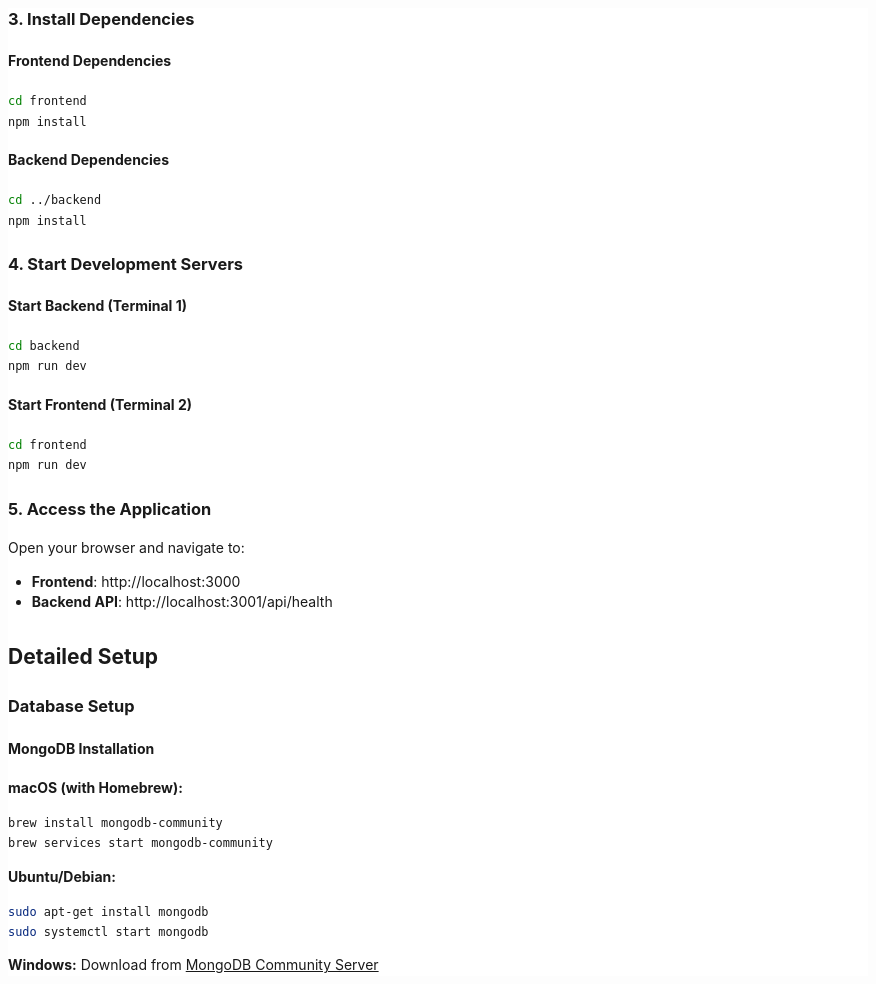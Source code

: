 ### 3. Install Dependencies

#### Frontend Dependencies
```bash
cd frontend
npm install
```

#### Backend Dependencies
```bash
cd ../backend
npm install
```

### 4. Start Development Servers

#### Start Backend (Terminal 1)
```bash
cd backend
npm run dev
```

#### Start Frontend (Terminal 2)
```bash
cd frontend
npm run dev
```

### 5. Access the Application

Open your browser and navigate to:
- **Frontend**: http://localhost:3000
- **Backend API**: http://localhost:3001/api/health

## Detailed Setup

### Database Setup

#### MongoDB Installation

**macOS (with Homebrew):**
```bash
brew install mongodb-community
brew services start mongodb-community
```

**Ubuntu/Debian:**
```bash
sudo apt-get install mongodb
sudo systemctl start mongodb
```

**Windows:**
Download from [MongoDB Community Server](https://www.mongodb.com/try/download/community)
